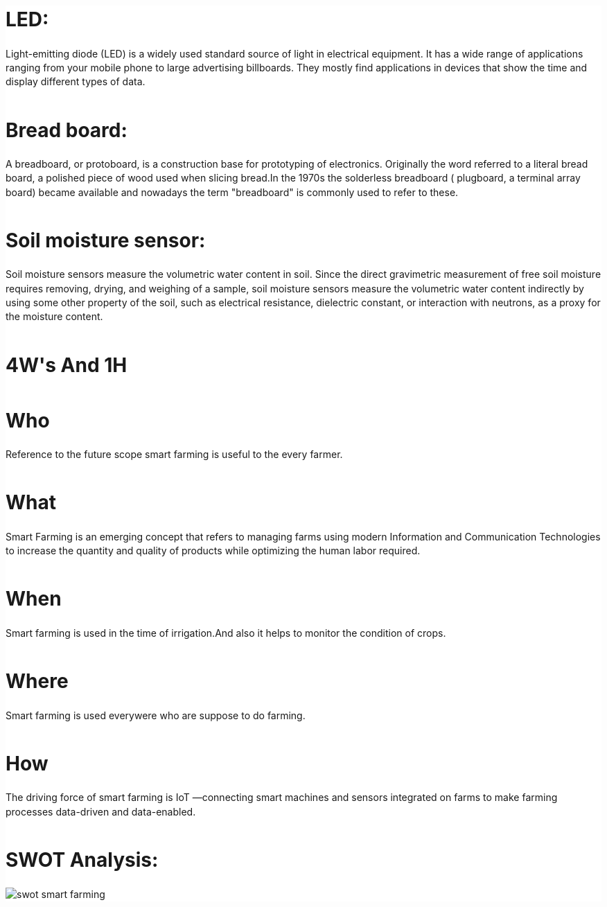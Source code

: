 # LED:
Light-emitting diode (LED) is a widely used standard source of light in electrical equipment. It has a wide range of applications ranging from your mobile phone to large advertising billboards. They mostly find applications in devices that show the time and display different types of data.

# Bread board:
A breadboard, or protoboard, is a construction base for prototyping of electronics. Originally the word referred to a literal bread board, a polished piece of wood used when slicing bread.In the 1970s the solderless breadboard ( plugboard, a terminal array board) became available and nowadays the term "breadboard" is commonly used to refer to these.

# Soil moisture sensor:
Soil moisture sensors measure the volumetric water content in soil. Since the direct gravimetric measurement of free soil moisture requires removing, drying, and weighing of a sample, soil moisture sensors measure the volumetric water content indirectly by using some other property of the soil, such as electrical resistance, dielectric constant, or interaction with neutrons, as a proxy for the moisture content.



# 4W's And 1H
# Who
Reference to the future scope smart farming is useful to the every farmer.
# What
Smart Farming is an emerging concept that refers to managing farms using modern Information and Communication Technologies to increase the quantity and quality of products while optimizing the human labor required.
# When
Smart farming is used in the time of irrigation.And also it helps to monitor the condition of crops.
# Where
Smart farming is used everywere who are suppose to do farming.
# How
The driving force of smart farming is IoT —connecting smart machines and sensors integrated on farms to make farming processes data-driven and data-enabled.


# SWOT Analysis:
![swot smart farming](https://user-images.githubusercontent.com/100015127/162926708-5e530106-d71f-49cc-9da8-a5ec04e320f1.PNG)
